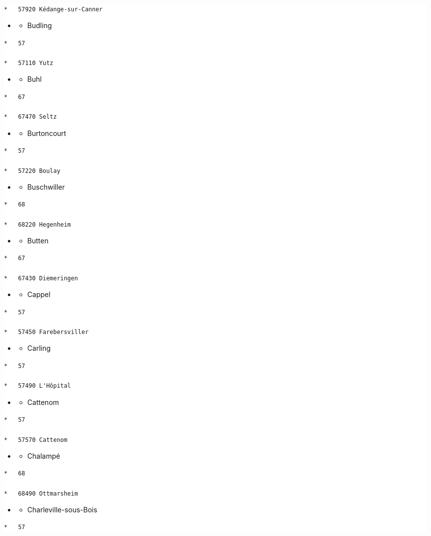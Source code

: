     *   57920 Kédange-sur-Canner


*    *   Budling

    *   57

    *   57110 Yutz


*    *   Buhl

    *   67

    *   67470 Seltz


*    *   Burtoncourt

    *   57

    *   57220 Boulay


*    *   Buschwiller

    *   68

    *   68220 Hegenheim


*    *   Butten

    *   67

    *   67430 Diemeringen


*    *   Cappel

    *   57

    *   57450 Farebersviller


*    *   Carling

    *   57

    *   57490 L'Hôpital


*    *   Cattenom

    *   57

    *   57570 Cattenom


*    *   Chalampé

    *   68

    *   68490 Ottmarsheim


*    *   Charleville-sous-Bois

    *   57
